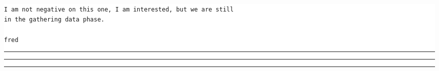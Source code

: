     I am not negative on this one, I am interested, but we are still
    in the gathering data phase.  
      
    fred
    

  
  
  
---  
  
  

* * *  
  
---
